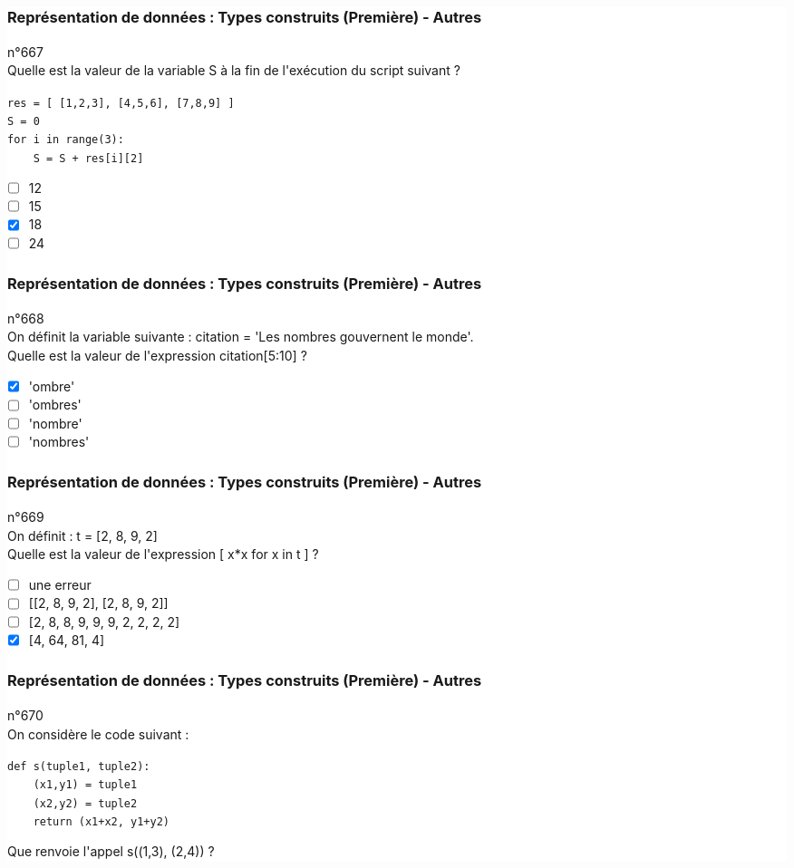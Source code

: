 ### Représentation de données : Types construits (Première) - Autres
n°667
<br>
Quelle est la valeur de la variable S à la fin de l'exécution du script suivant ?<br>
```{.quiz}
res = [ [1,2,3], [4,5,6], [7,8,9] ]  
S = 0  
for i in range(3):  
    S = S + res[i][2]
```



- [ ] 12
- [ ] 15
- [X] 18
- [ ] 24

### Représentation de données : Types construits (Première) - Autres
n°668
<br>
On définit la variable suivante : citation = 'Les nombres gouvernent le monde'.<br>
Quelle est la valeur de l'expression citation[5:10] ?



- [X] 'ombre'
- [ ] 'ombres'
- [ ] 'nombre'
- [ ] 'nombres'

### Représentation de données : Types construits (Première) - Autres
n°669
<br>
On définit : t = [2, 8, 9, 2]<br>
Quelle est la valeur de l'expression [ x\*x for x in t ] ?



- [ ] une erreur
- [ ] [[2, 8, 9, 2], [2, 8, 9, 2]]
- [ ] [2, 8, 8, 9, 9, 9, 2, 2, 2, 2]
- [X] [4, 64, 81, 4]

### Représentation de données : Types construits (Première) - Autres
n°670
<br>
On considère le code suivant :<br>
```{.quiz}
def s(tuple1, tuple2):  
    (x1,y1) = tuple1  
    (x2,y2) = tuple2  
    return (x1+x2, y1+y2)
```
Que renvoie l'appel s((1,3), (2,4)) ?

